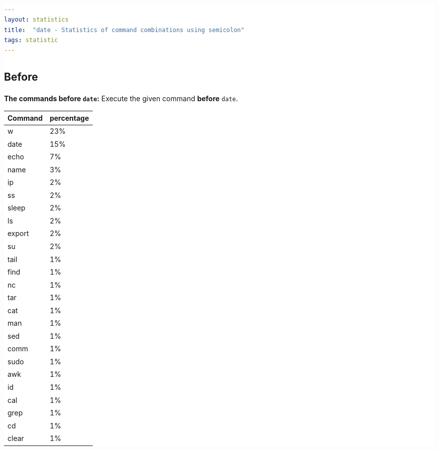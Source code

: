 ```yaml
---
layout: statistics
title:  "date - Statistics of command combinations using semicolon"
tags: statistic
---
```


## Before

__The commands before `date`:__  Execute the given command __before__ `date`.

| Command | percentage |
|--------|--------|
| w | 23% |
| date | 15% |
| echo | 7% |
| name | 3% |
| ip | 2% |
| ss | 2% |
| sleep | 2% |
| ls | 2% |
| export | 2% |
| su | 2% |
| tail | 1% |
| find | 1% |
| nc | 1% |
| tar | 1% |
| cat | 1% |
| man | 1% |
| sed | 1% |
| comm | 1% |
| sudo | 1% |
| awk | 1% |
| id | 1% |
| cal | 1% |
| grep | 1% |
| cd | 1% |
| clear | 1% |

